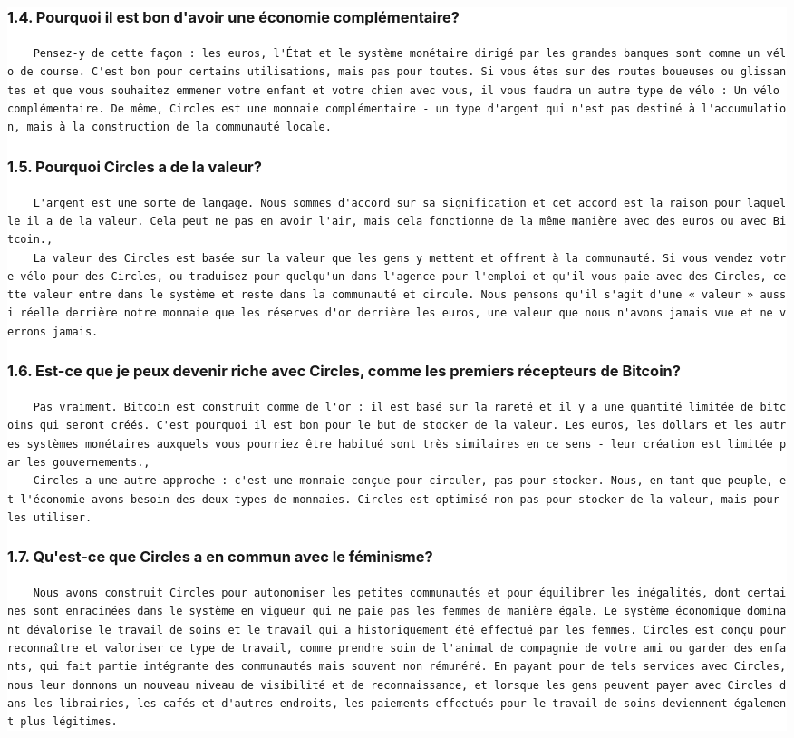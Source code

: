 


### 1.4. Pourquoi il est bon d'avoir une économie complémentaire?

        Pensez-y de cette façon : les euros, l'État et le système monétaire dirigé par les grandes banques sont comme un vélo de course. C'est bon pour certains utilisations, mais pas pour toutes. Si vous êtes sur des routes boueuses ou glissantes et que vous souhaitez emmener votre enfant et votre chien avec vous, il vous faudra un autre type de vélo : Un vélo complémentaire. De même, Circles est une monnaie complémentaire - un type d'argent qui n'est pas destiné à l'accumulation, mais à la construction de la communauté locale.




### 1.5. Pourquoi Circles a de la valeur?

        L'argent est une sorte de langage. Nous sommes d'accord sur sa signification et cet accord est la raison pour laquelle il a de la valeur. Cela peut ne pas en avoir l'air, mais cela fonctionne de la même manière avec des euros ou avec Bitcoin.,
        La valeur des Circles est basée sur la valeur que les gens y mettent et offrent à la communauté. Si vous vendez votre vélo pour des Circles, ou traduisez pour quelqu'un dans l'agence pour l'emploi et qu'il vous paie avec des Circles, cette valeur entre dans le système et reste dans la communauté et circule. Nous pensons qu'il s'agit d'une « valeur » aussi réelle derrière notre monnaie que les réserves d'or derrière les euros, une valeur que nous n'avons jamais vue et ne verrons jamais.




### 1.6. Est-ce que je peux  devenir riche avec Circles, comme les premiers récepteurs de Bitcoin?

        Pas vraiment. Bitcoin est construit comme de l'or : il est basé sur la rareté et il y a une quantité limitée de bitcoins qui seront créés. C'est pourquoi il est bon pour le but de stocker de la valeur. Les euros, les dollars et les autres systèmes monétaires auxquels vous pourriez être habitué sont très similaires en ce sens - leur création est limitée par les gouvernements.,
        Circles a une autre approche : c'est une monnaie conçue pour circuler, pas pour stocker. Nous, en tant que peuple, et l'économie avons besoin des deux types de monnaies. Circles est optimisé non pas pour stocker de la valeur, mais pour les utiliser.




### 1.7. Qu'est-ce que Circles a en commun avec le féminisme?

        Nous avons construit Circles pour autonomiser les petites communautés et pour équilibrer les inégalités, dont certaines sont enracinées dans le système en vigueur qui ne paie pas les femmes de manière égale. Le système économique dominant dévalorise le travail de soins et le travail qui a historiquement été effectué par les femmes. Circles est conçu pour reconnaître et valoriser ce type de travail, comme prendre soin de l'animal de compagnie de votre ami ou garder des enfants, qui fait partie intégrante des communautés mais souvent non rémunéré. En payant pour de tels services avec Circles, nous leur donnons un nouveau niveau de visibilité et de reconnaissance, et lorsque les gens peuvent payer avec Circles dans les librairies, les cafés et d'autres endroits, les paiements effectués pour le travail de soins deviennent également plus légitimes.
